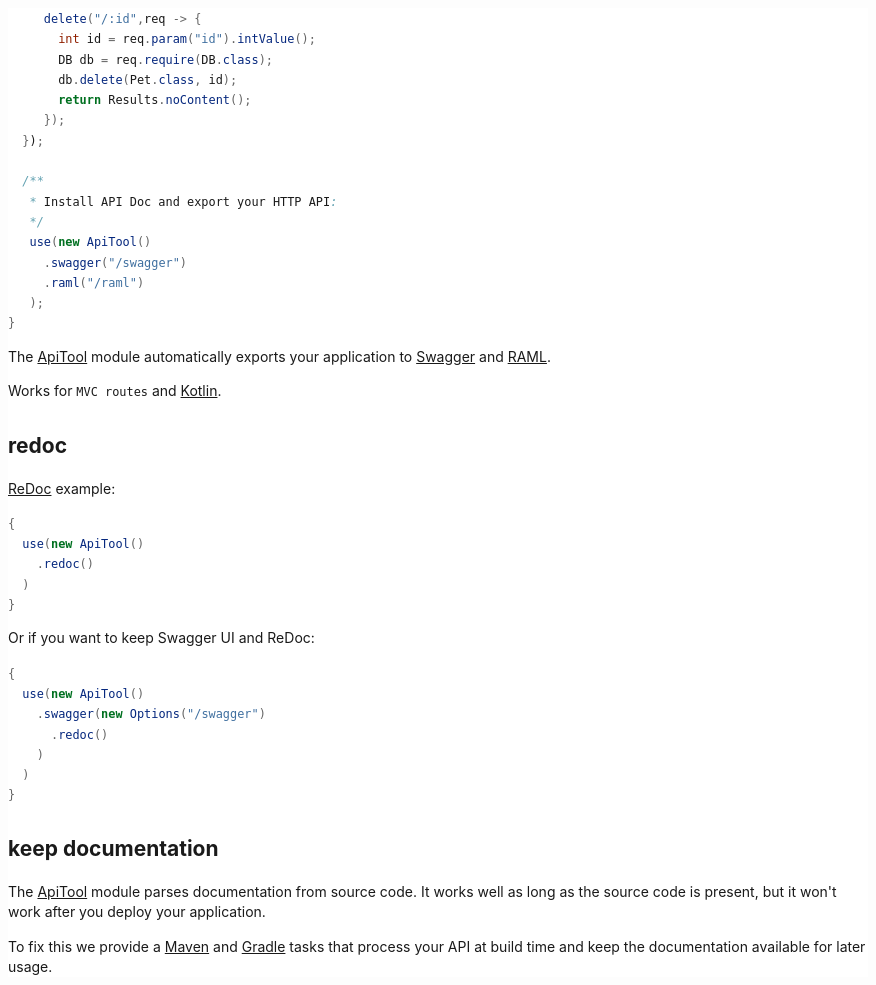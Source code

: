```java
     delete("/:id",req -> {
       int id = req.param("id").intValue();
       DB db = req.require(DB.class);
       db.delete(Pet.class, id);
       return Results.noContent();
     });
  });

  /**
   * Install API Doc and export your HTTP API:
   */ 
   use(new ApiTool()
     .swagger("/swagger")
     .raml("/raml")
   );
}
```

The [ApiTool](/apidocs/org/jooby/apitool/ApiTool.html) module automatically exports your application to <a href="https://swagger.io/">Swagger</a> and <a href="https://raml.org/">RAML</a>.

Works for ```MVC routes``` and <a href="http://jooby.org/doc/lang-kotlin">Kotlin</a>.

## redoc

[ReDoc](http://rebilly.github.io/ReDoc/) example:

```java
{
  use(new ApiTool()
    .redoc()
  )
}
```

Or if you want to keep Swagger UI and ReDoc:

```java
{
  use(new ApiTool()
    .swagger(new Options("/swagger")
      .redoc()
    )
  )
}
```

## keep documentation

The [ApiTool](/apidocs/org/jooby/apitool/ApiTool.html) module parses documentation from source code. It works well as long as the source code is present, but it won't work after you deploy your application.

To fix this we provide a <a href="https://maven.apache.org">Maven</a> and <a href="https://gradle.org">Gradle</a> tasks that process your API at build time and keep the documentation available for later usage.
